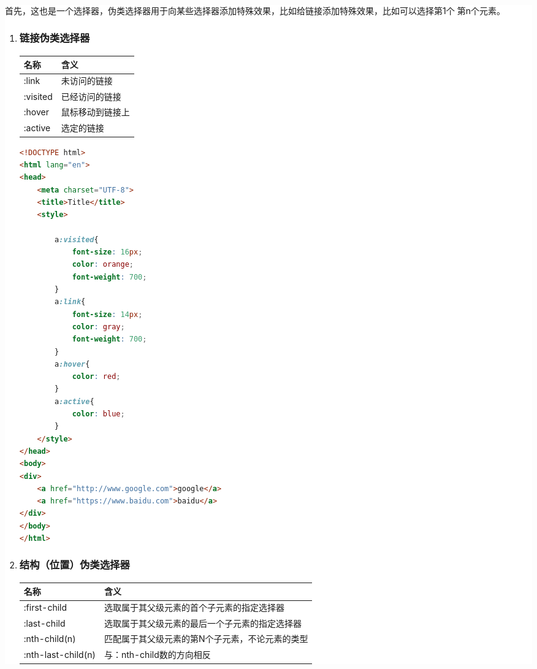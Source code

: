    首先，这也是一个选择器，伪类选择器用于向某些选择器添加特殊效果，比如给链接添加特殊效果，比如可以选择第1个 第n个元素。

1. ###  链接伪类选择器

   | 名称     | 含义             |
   | -------- | ---------------- |
   | :link    | 未访问的链接     |
   | :visited | 已经访问的链接   |
   | :hover   | 鼠标移动到链接上 |
   | :active  | 选定的链接       |

   ```html
   <!DOCTYPE html>
   <html lang="en">
   <head>
       <meta charset="UTF-8">
       <title>Title</title>
       <style>
   
           a:visited{
               font-size: 16px;
               color: orange;
               font-weight: 700;
           }
           a:link{
               font-size: 14px;
               color: gray;
               font-weight: 700;
           }
           a:hover{
               color: red;
           }
           a:active{
               color: blue;
           }
       </style>
   </head>
   <body>
   <div>
       <a href="http://www.google.com">google</a>
       <a href="https://www.baidu.com">baidu</a>
   </div>
   </body>
   </html>
   ```

   

2. ### 结构（位置）伪类选择器

   | 名称               | 含义                                            |
   | ------------------ | ----------------------------------------------- |
   | :first-child       | 选取属于其父级元素的首个子元素的指定选择器      |
   | :last-child        | 选取属于其父级元素的最后一个子元素的指定选择器  |
   | :nth-child(n)      | 匹配属于其父级元素的第N个子元素，不论元素的类型 |
   | :nth-last-child(n) | 与：nth-child数的方向相反                       |
